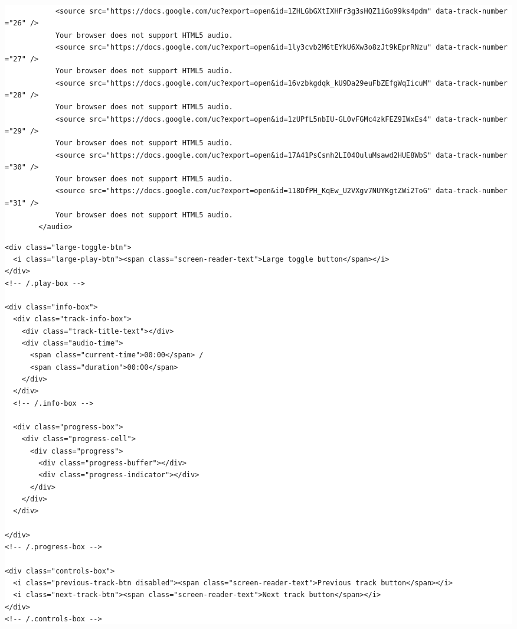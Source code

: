     			<source src="https://docs.google.com/uc?export=open&id=1ZHLGbGXtIXHFr3g3sHQZ1iGo99ks4pdm" data-track-number="26" />
    			Your browser does not support HTML5 audio.
    			<source src="https://docs.google.com/uc?export=open&id=1ly3cvb2M6tEYkU6Xw3o8zJt9kEprRNzu" data-track-number="27" />
    			Your browser does not support HTML5 audio.  
    			<source src="https://docs.google.com/uc?export=open&id=16vzbkgdqk_kU9Da29euFbZEfgWqIicuM" data-track-number="28" />
    			Your browser does not support HTML5 audio.
    			<source src="https://docs.google.com/uc?export=open&id=1zUPfL5nbIU-GL0vFGMc4zkFEZ9IWxEs4" data-track-number="29" />
    			Your browser does not support HTML5 audio.  
    			<source src="https://docs.google.com/uc?export=open&id=17A41PsCsnh2LI04OuluMsawd2HUE8WbS" data-track-number="30" />
    			Your browser does not support HTML5 audio.  
    			<source src="https://docs.google.com/uc?export=open&id=118DfPH_KqEw_U2VXgv7NUYKgtZWi2ToG" data-track-number="31" />
    			Your browser does not support HTML5 audio. 
    		</audio>

  <div class="player">

    <div class="large-toggle-btn">
      <i class="large-play-btn"><span class="screen-reader-text">Large toggle button</span></i>
    </div>
    <!-- /.play-box -->

    <div class="info-box">
      <div class="track-info-box">
        <div class="track-title-text"></div>
        <div class="audio-time">
          <span class="current-time">00:00</span> /
          <span class="duration">00:00</span>
        </div>
      </div>
      <!-- /.info-box -->

      <div class="progress-box">
        <div class="progress-cell">
          <div class="progress">
            <div class="progress-buffer"></div>
            <div class="progress-indicator"></div>
          </div>
        </div>
      </div>

    </div>
    <!-- /.progress-box -->

    <div class="controls-box">
      <i class="previous-track-btn disabled"><span class="screen-reader-text">Previous track button</span></i>
      <i class="next-track-btn"><span class="screen-reader-text">Next track button</span></i>
    </div>
    <!-- /.controls-box -->
